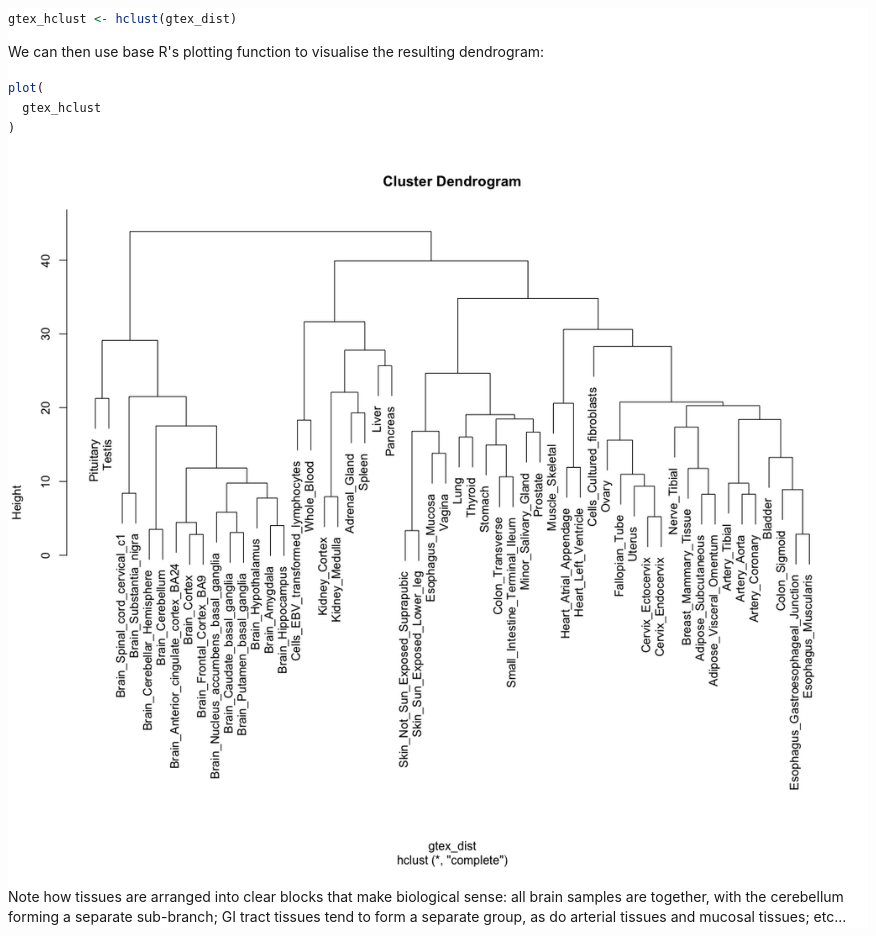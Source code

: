 
```r
gtex_hclust <- hclust(gtex_dist)
```

We can then use base R's plotting function to visualise the resulting dendrogram:


```r
plot(
  gtex_hclust
)
```

![](Data-visualisation-practical_GTEx_files/figure-html/plot_tissue_dendrogram-1.png)

Note how tissues are arranged into clear blocks that make biological sense: all brain samples are together, with the cerebellum forming a separate sub-branch; GI tract tissues tend to form a separate group, as do arterial tissues and mucosal tissues; etc...
